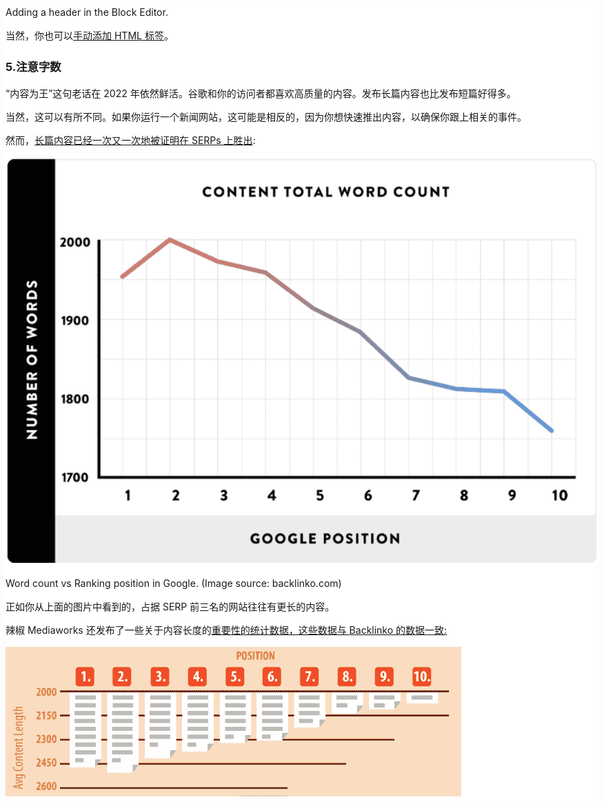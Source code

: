 Adding a header in the Block Editor.



当然，你也可以[手动添加 HTML 标签](https://kinsta.com/knowledgebase/edit-wordpress-code/)。

### 5.注意字数

“内容为王”这句老话在 2022 年依然鲜活。谷歌和你的访问者都喜欢高质量的内容。发布长篇内容也比发布短篇好得多。

当然，这可以有所不同。如果你运行一个新闻网站，这可能是相反的，因为你想快速推出内容，以确保你跟上相关的事件。

然而，[长篇内容已经一次又一次地被证明在 SERPs 上胜出](https://kinsta.com/blog/how-to-drive-traffic-to-your-website/#3-publish-longform-content):

![Word count vs ranking position in Google](img/96a1ba57092323782098f755847dce77.png)

Word count vs Ranking position in Google. (Image source: backlinko.com)



正如你从上面的图片中看到的，占据 SERP 前三名的网站往往有更长的内容。

辣椒 Mediaworks 还发布了一些关于内容长度的[重要性的统计数据，这些数据与 Backlinko 的数据一致:](https://capsicummediaworks.com/content-length/)

![SEO content length](img/2f9e3b7bccfd444d7cf400b835528afe.png)
